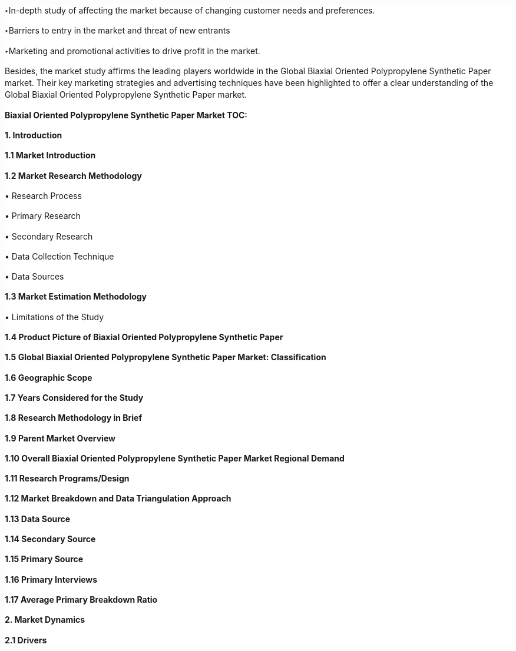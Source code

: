 <strong>‣</strong>In-depth study of affecting the market because of changing customer needs and preferences.

<strong>‣</strong>Barriers to entry in the market and threat of new entrants

<strong>‣</strong>Marketing and promotional activities to drive profit in the market.

Besides, the market study affirms the leading players worldwide in the Global Biaxial Oriented Polypropylene Synthetic Paper market. Their key marketing strategies and advertising techniques have been highlighted to offer a clear understanding of the Global Biaxial Oriented Polypropylene Synthetic Paper market.

<strong>Biaxial Oriented Polypropylene Synthetic Paper Market TOC:</strong>

<strong>1. Introduction</strong>

<strong>1.1 Market Introduction</strong>

<strong>1.2 Market Research Methodology</strong>

• Research Process

• Primary Research

• Secondary Research

• Data Collection Technique

• Data Sources

<strong>1.3 Market Estimation Methodology</strong>

• Limitations of the Study

<strong>1.4 Product Picture of Biaxial Oriented Polypropylene Synthetic Paper</strong>

<strong>1.5 Global Biaxial Oriented Polypropylene Synthetic Paper Market: Classification</strong>

<strong>1.6 Geographic Scope</strong>

<strong>1.7 Years Considered for the Study</strong>

<strong>1.8 Research Methodology in Brief</strong>

<strong>1.9 Parent Market Overview</strong>

<strong>1.10 Overall Biaxial Oriented Polypropylene Synthetic Paper Market Regional Demand</strong>

<strong>1.11 Research Programs/Design</strong>

<strong>1.12 Market Breakdown and Data Triangulation Approach</strong>

<strong>1.13 Data Source</strong>

<strong>1.14 Secondary Source</strong>

<strong>1.15 Primary Source</strong>

<strong>1.16 Primary Interviews</strong>

<strong>1.17 Average Primary Breakdown Ratio</strong>

<strong>2. Market Dynamics</strong>

<strong>2.1 Drivers</strong>
